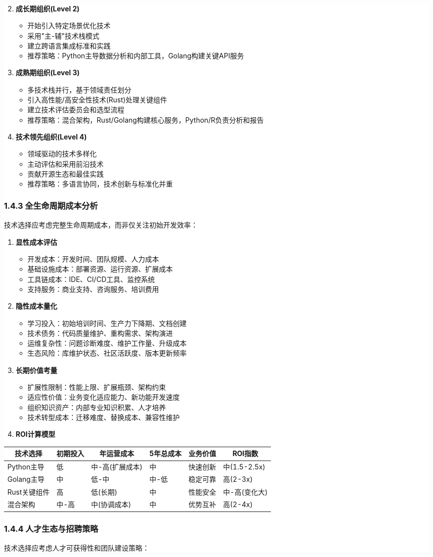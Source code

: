 2. **成长期组织(Level 2)**
   - 开始引入特定场景优化技术
   - 采用"主-辅"技术栈模式
   - 建立跨语言集成标准和实践
   - 推荐策略：Python主导数据分析和内部工具，Golang构建关键API服务

3. **成熟期组织(Level 3)**
   - 多技术栈并行，基于领域责任划分
   - 引入高性能/高安全性技术(Rust)处理关键组件
   - 建立技术评估委员会和选型流程
   - 推荐策略：混合架构，Rust/Golang构建核心服务，Python/R负责分析和报告

4. **技术领先组织(Level 4)**
   - 领域驱动的技术多样化
   - 主动评估和采用前沿技术
   - 贡献开源生态和最佳实践
   - 推荐策略：多语言协同，技术创新与标准化并重

### 1.4.3 全生命周期成本分析

技术选择应考虑完整生命周期成本，而非仅关注初始开发效率：

1. **显性成本评估**
   - 开发成本：开发时间、团队规模、人力成本
   - 基础设施成本：部署资源、运行资源、扩展成本
   - 工具链成本：IDE、CI/CD工具、监控系统
   - 支持服务：商业支持、咨询服务、培训费用

2. **隐性成本量化**
   - 学习投入：初始培训时间、生产力下降期、文档创建
   - 技术债务：代码质量维护、重构需求、架构演进
   - 运维复杂性：问题诊断难度、维护工作量、升级成本
   - 生态风险：库维护状态、社区活跃度、版本更新频率

3. **长期价值考量**
   - 扩展性限制：性能上限、扩展瓶颈、架构约束
   - 适应性价值：业务变化适应能力、新功能开发速度
   - 组织知识资产：内部专业知识积累、人才培养
   - 技术转型成本：迁移难度、替换成本、兼容性维护

4. **ROI计算模型**

| 技术选择 | 初期投入 | 年运营成本 | 5年总成本 | 业务价值 | ROI指数 |
|---------|---------|----------|----------|---------|--------|
| Python主导 | 低 | 中-高(扩展成本) | 中 | 快速创新 | 中(1.5-2.5x) |
| Golang主导 | 中 | 低-中 | 中-低 | 稳定可靠 | 高(2-3x) |
| Rust关键组件 | 高 | 低(长期) | 中 | 性能安全 | 中-高(变化大) |
| 混合架构 | 中-高 | 中(协调成本) | 中 | 优势互补 | 高(2-4x) |

### 1.4.4 人才生态与招聘策略

技术选择应考虑人才可获得性和团队建设策略：
